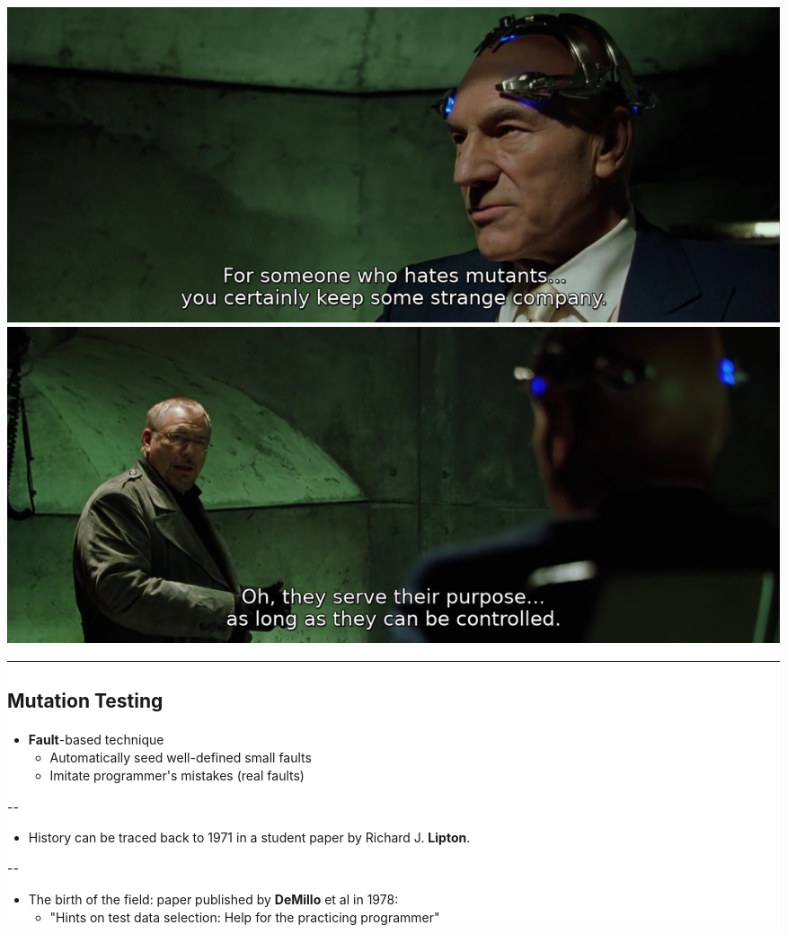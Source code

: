 ![XMen-1](images/xmen-1.png)
![XMen-2](images/xmen-2.png)

---
## Mutation Testing

- **Fault**-based technique
  - Automatically seed well-defined small faults
  - Imitate programmer's mistakes (real faults)

--
- History can be traced back to 1971 in a student paper by Richard J. **Lipton**.

--
- The birth of the field: paper published by **DeMillo** et al in 1978:
  - "Hints on test data selection: Help for the practicing programmer"
